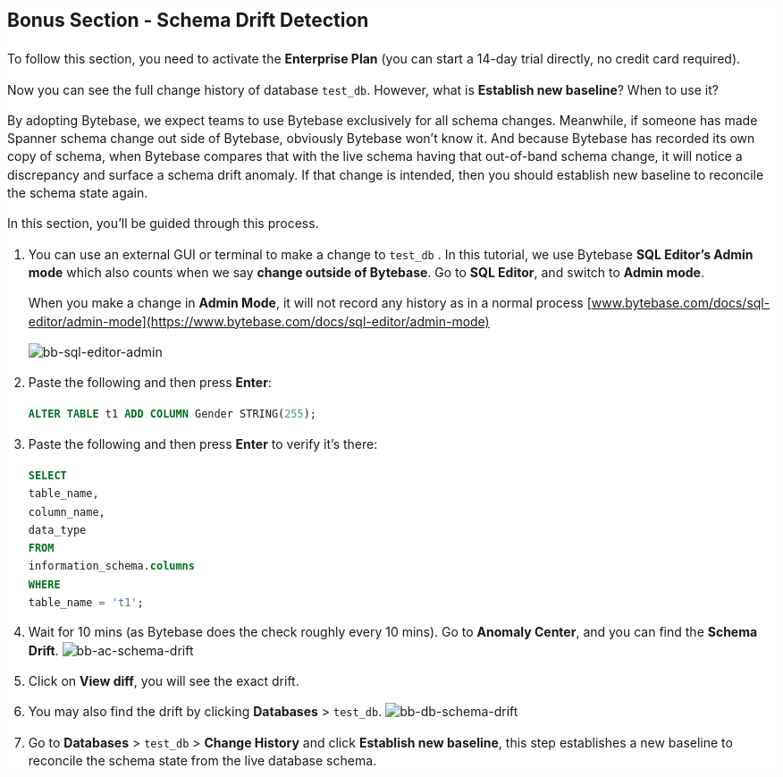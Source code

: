 ## Bonus Section - Schema Drift Detection

To follow this section, you need to activate the **Enterprise Plan** (you can start a 14-day trial directly, no credit card required).

Now you can see the full change history of database `test_db`. However, what is **Establish new baseline**? When to use it?

By adopting Bytebase, we expect teams to use Bytebase exclusively for all schema changes. Meanwhile, if someone has made Spanner schema change out side of Bytebase, obviously Bytebase won’t know it. And because Bytebase has recorded its own copy of schema, when Bytebase compares that with the live schema having that out-of-band schema change, it will notice a discrepancy and surface a schema drift anomaly. If that change is intended, then you should establish new baseline to reconcile the schema state again.

In this section, you’ll be guided through this process.

1. You can use an external GUI or terminal to make a change to `test_db` . In this tutorial, we use Bytebase **SQL Editor’s Admin mode** which also counts when we say **change outside of Bytebase**. Go to **SQL Editor**, and switch to **Admin mode**.

   When you make a change in **Admin Mode**, it will not record any history as in a normal process [www.bytebase.com/docs/sql-editor/admin-mode](https://www.bytebase.com/docs/sql-editor/admin-mode)

   ![bb-sql-editor-admin](/content/docs/tutorials/database-change-management-with-spanner/bb-sql-editor-admin.webp)

2. Paste the following and then press **Enter**:

   ```sql
   ALTER TABLE t1 ADD COLUMN Gender STRING(255);
   ```

3. Paste the following and then press **Enter** to verify it’s there:

   ```sql
   SELECT
   table_name,
   column_name,
   data_type
   FROM
   information_schema.columns
   WHERE
   table_name = 't1';
   ```

4. Wait for 10 mins (as Bytebase does the check roughly every 10 mins). Go to **Anomaly Center**, and you can find the **Schema Drift**.
   ![bb-ac-schema-drift](/content/docs/tutorials/database-change-management-with-spanner/bb-ac-schema-drift.webp)

5. Click on **View diff**, you will see the exact drift.

6. You may also find the drift by clicking **Databases** > `test_db`.
   ![bb-db-schema-drift](/content/docs/tutorials/database-change-management-with-spanner/bb-db-schema-drift.webp)

7. Go to **Databases** > `test_db` > **Change History** and click **Establish new baseline**, this step establishes a new baseline to reconcile the schema state from the live database schema.
